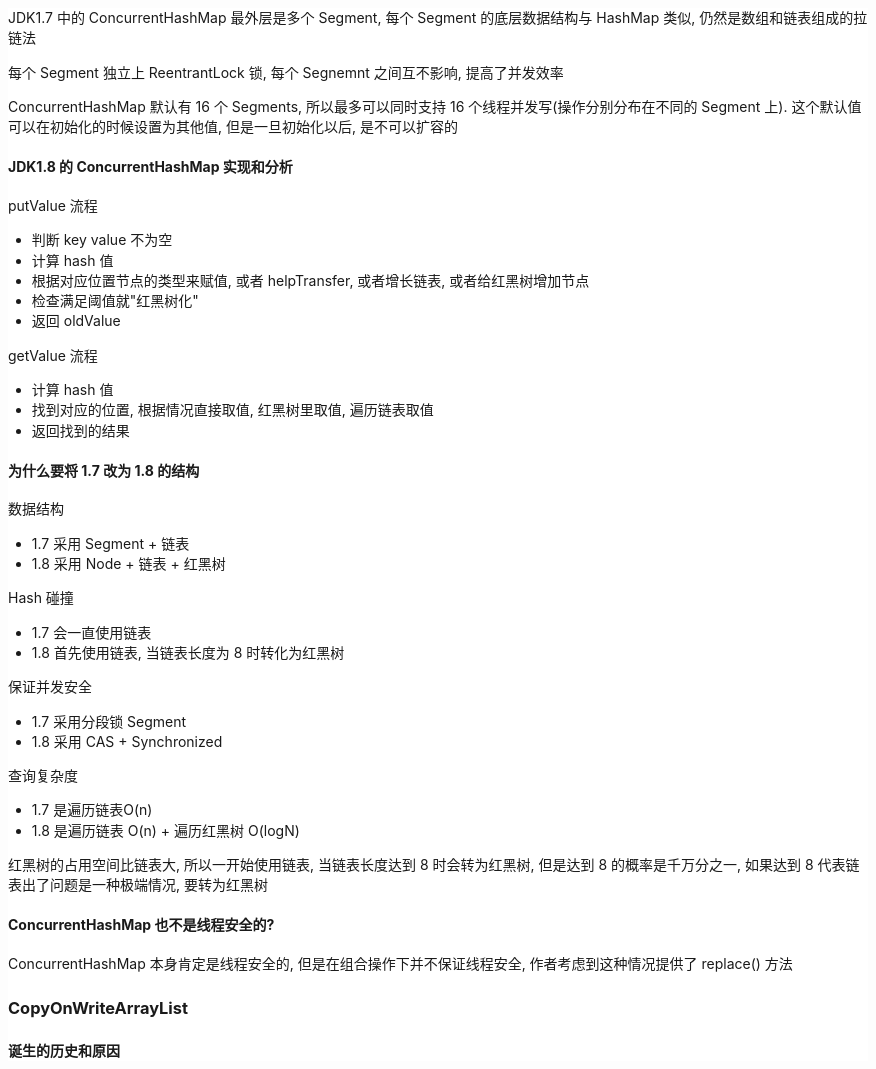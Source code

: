 JDK1.7 中的 ConcurrentHashMap 最外层是多个 Segment, 每个 Segment 的底层数据结构与 HashMap 类似, 仍然是数组和链表组成的拉链法

每个 Segment 独立上 ReentrantLock 锁, 每个 Segnemnt 之间互不影响, 提高了并发效率

ConcurrentHashMap 默认有 16 个 Segments, 所以最多可以同时支持 16 个线程并发写(操作分别分布在不同的 Segment 上). 这个默认值可以在初始化的时候设置为其他值, 但是一旦初始化以后, 是不可以扩容的

#### JDK1.8 的 ConcurrentHashMap 实现和分析

putValue 流程

*   判断 key value 不为空
*   计算 hash 值
*   根据对应位置节点的类型来赋值, 或者 helpTransfer, 或者增长链表, 或者给红黑树增加节点
*   检查满足阈值就"红黑树化"
*   返回 oldValue

getValue 流程

*   计算 hash 值
*   找到对应的位置, 根据情况直接取值, 红黑树里取值, 遍历链表取值
*   返回找到的结果

#### 为什么要将 1.7 改为 1.8 的结构

数据结构

*   1.7 采用 Segment + 链表
*   1.8 采用 Node + 链表 + 红黑树

Hash 碰撞

*   1.7 会一直使用链表
*   1.8 首先使用链表, 当链表长度为 8 时转化为红黑树

保证并发安全

*   1.7 采用分段锁 Segment
*   1.8 采用 CAS + Synchronized

查询复杂度

*   1.7 是遍历链表O(n)
*   1.8 是遍历链表 O(n) + 遍历红黑树 O(logN)



红黑树的占用空间比链表大, 所以一开始使用链表, 当链表长度达到 8 时会转为红黑树, 但是达到 8 的概率是千万分之一, 如果达到 8 代表链表出了问题是一种极端情况, 要转为红黑树



#### ConcurrentHashMap 也不是线程安全的?

ConcurrentHashMap 本身肯定是线程安全的, 但是在组合操作下并不保证线程安全, 作者考虑到这种情况提供了 replace() 方法



### CopyOnWriteArrayList

#### 诞生的历史和原因
